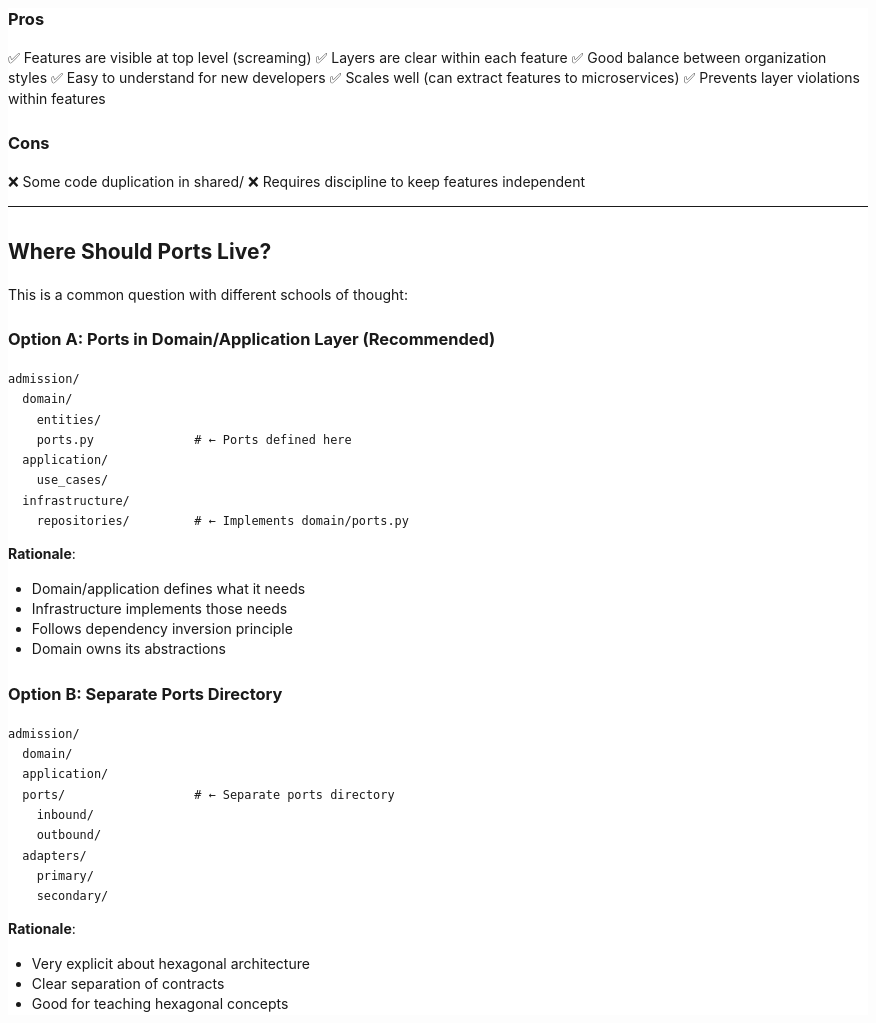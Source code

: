 ### Pros
✅ Features are visible at top level (screaming)
✅ Layers are clear within each feature
✅ Good balance between organization styles
✅ Easy to understand for new developers
✅ Scales well (can extract features to microservices)
✅ Prevents layer violations within features

### Cons
❌ Some code duplication in shared/
❌ Requires discipline to keep features independent

---

## Where Should Ports Live?

This is a common question with different schools of thought:

### Option A: Ports in Domain/Application Layer (Recommended)
```
admission/
  domain/
    entities/
    ports.py              # ← Ports defined here
  application/
    use_cases/
  infrastructure/
    repositories/         # ← Implements domain/ports.py
```

**Rationale**:
- Domain/application defines what it needs
- Infrastructure implements those needs
- Follows dependency inversion principle
- Domain owns its abstractions

### Option B: Separate Ports Directory
```
admission/
  domain/
  application/
  ports/                  # ← Separate ports directory
    inbound/
    outbound/
  adapters/
    primary/
    secondary/
```

**Rationale**:
- Very explicit about hexagonal architecture
- Clear separation of contracts
- Good for teaching hexagonal concepts
